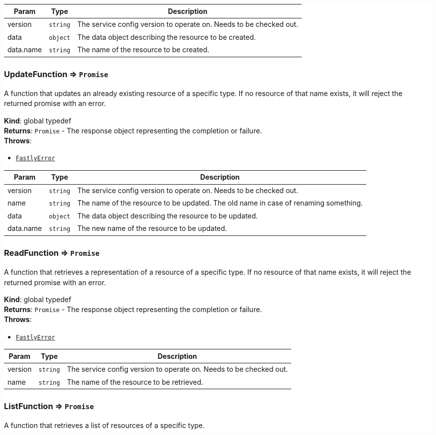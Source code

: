
| Param | Type | Description |
| --- | --- | --- |
| version | <code>string</code> | The service config version to operate on. Needs to be checked out. |
| data | <code>object</code> | The data object describing the resource to be created. |
| data.name | <code>string</code> | The name of the resource to be created. |

<a name="UpdateFunction"></a>

### UpdateFunction ⇒ <code>Promise</code>
A function that updates an already existing resource of a specific type.
If no resource of that name exists, it will reject the returned promise with an error.

**Kind**: global typedef  
**Returns**: <code>Promise</code> - The response object representing the completion or failure.  
**Throws**:

- [<code>FastlyError</code>](#FastlyError) 


| Param | Type | Description |
| --- | --- | --- |
| version | <code>string</code> | The service config version to operate on. Needs to be checked out. |
| name | <code>string</code> | The name of the resource to be updated. The old name in case of renaming something. |
| data | <code>object</code> | The data object describing the resource to be updated. |
| data.name | <code>string</code> | The new name of the resource to be updated. |

<a name="ReadFunction"></a>

### ReadFunction ⇒ <code>Promise</code>
A function that retrieves a representation of a resource of a specific type.
If no resource of that name exists, it will reject the returned promise with an error.

**Kind**: global typedef  
**Returns**: <code>Promise</code> - The response object representing the completion or failure.  
**Throws**:

- [<code>FastlyError</code>](#FastlyError) 


| Param | Type | Description |
| --- | --- | --- |
| version | <code>string</code> | The service config version to operate on. Needs to be checked out. |
| name | <code>string</code> | The name of the resource to be retrieved. |

<a name="ListFunction"></a>

### ListFunction ⇒ <code>Promise</code>
A function that retrieves a list of resources of a specific type.
